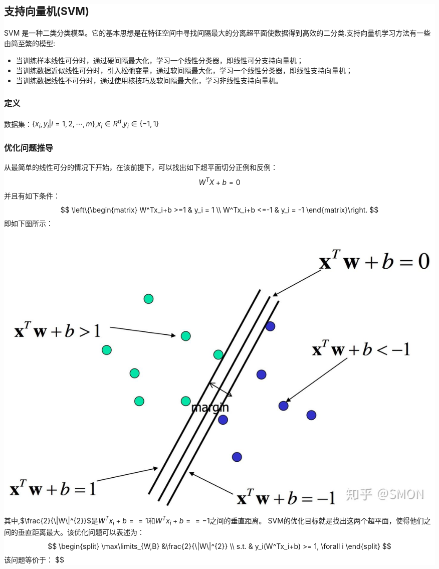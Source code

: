 ## 支持向量机(SVM)

SVM 是一种二类分类模型。它的基本思想是在特征空间中寻找间隔最大的分离超平面使数据得到高效的二分类.支持向量机学习方法有一些由简至繁的模型:
- 当训练样本线性可分时，通过硬间隔最大化，学习一个线性分类器，即线性可分支持向量机；
- 当训练数据近似线性可分时，引入松弛变量，通过软间隔最大化，学习一个线性分类器，即线性支持向量机；
- 当训练数据线性不可分时，通过使用核技巧及软间隔最大化，学习非线性支持向量机。

### 定义
数据集：$\{x_i,y_i|i=1,2,\cdots,m\}$,$x_i\in R^d$,$y_i \in \{-1,1\}$

### 优化问题推导
从最简单的线性可分的情况下开始，在该前提下，可以找出如下超平面切分正例和反例：
$$
    W^TX+b=0
$$
并且有如下条件：
$$
\left\{\begin{matrix}
    W^Tx_i+b >=1 & y_i = 1 \\ 
    W^Tx_i+b <=-1 & y_i = -1 
\end{matrix}\right.
$$
即如下图所示：
![](images/2021-07-28-23-42-54.png)
其中,$\frac{2}{\|W\|^{2}}$是$W^Tx_i+b ==1$和$W^Tx_i+b ==-1$之间的垂直距离。
SVM的优化目标就是找出这两个超平面，使得他们之间的垂直距离最大。该优化问题可以表述为：
$$
\begin{split}
    \max\limits_{W,B} &\frac{2}{\|W\|^{2}} \\
    s.t. & y_i(W^Tx_i+b) >= 1, \forall i
\end{split}
$$
该问题等价于：
$$